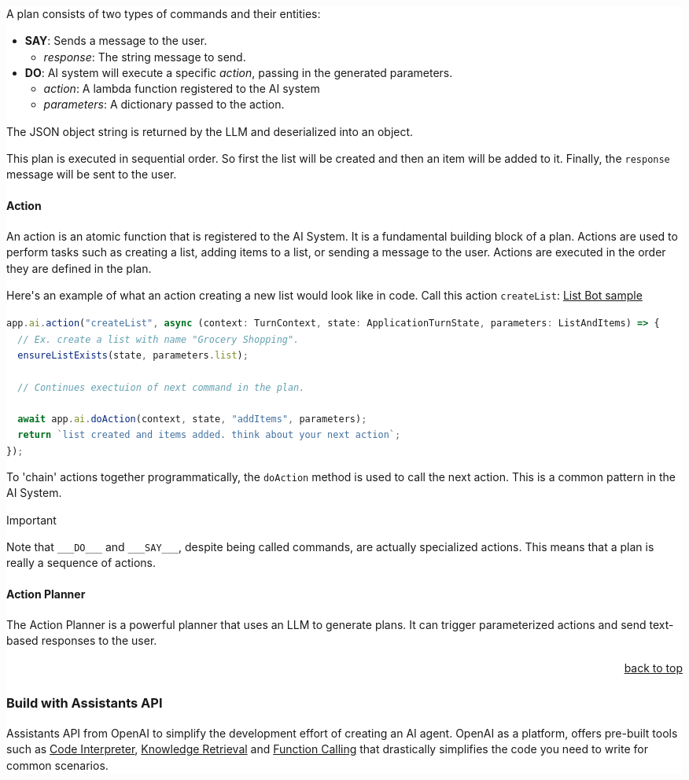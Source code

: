 A plan consists of two types of commands and their entities:

- **SAY**: Sends a message to the user.
  - _response_: The string message to send.
- **DO**: AI system will execute a specific _action_, passing in the generated parameters.
  - _action_: A lambda function registered to the AI system
  - _parameters_: A dictionary passed to the action.

The JSON object string is returned by the LLM and deserialized into an object.

This plan is executed in sequential order. So first the list will be created and then an item will be added to it. Finally, the `response` message will be sent to the user.

#### Action
An action is an atomic function that is registered to the AI System. It is a fundamental building block of a plan. Actions are used to perform tasks such as creating a list, adding items to a list, or sending a message to the user. Actions are executed in the order they are defined in the plan.

Here's an example of what an action creating a new list would look like in code. Call this action `createList`: [List Bot sample](https://github.com/microsoft/teams-ai/blob/0fca2ed09d327ecdc682f2b15eb342a552733f5e/js/samples/04.ai.d.chainedActions.listBot/src/index.ts#L153)

```typescript
app.ai.action("createList", async (context: TurnContext, state: ApplicationTurnState, parameters: ListAndItems) => {
  // Ex. create a list with name "Grocery Shopping".
  ensureListExists(state, parameters.list);

  // Continues exectuion of next command in the plan.
  
  await app.ai.doAction(context, state, "addItems", parameters);
  return `list created and items added. think about your next action`;
});
```

To 'chain' actions together programmatically, the `doAction` method is used to call the next action. This is a common pattern in the AI System.

> [!Important]
> Note that `___DO___` and `___SAY___`, despite being called commands, are actually specialized actions. This means that a plan is really a sequence of actions.

#### Action Planner

The Action Planner is a powerful planner that uses an LLM to generate plans. It can trigger parameterized actions and send text-based responses to the user.

<p align="right"><a href="#in-this-tutorial-you-will-learn">back to top</a></p>

### Build with Assistants API

Assistants API from OpenAI to simplify the development effort of creating an AI agent. OpenAI as a platform, offers pre-built tools such as [Code Interpreter](https://platform.openai.com/docs/assistants/tools/code-interpreter), [Knowledge Retrieval](https://platform.openai.com/docs/assistants/tools/knowledge-retrieval) and [Function Calling](https://platform.openai.com/docs/assistants/tools/knowledge-retrieval) that drastically simplifies the code you need to write for common scenarios.
